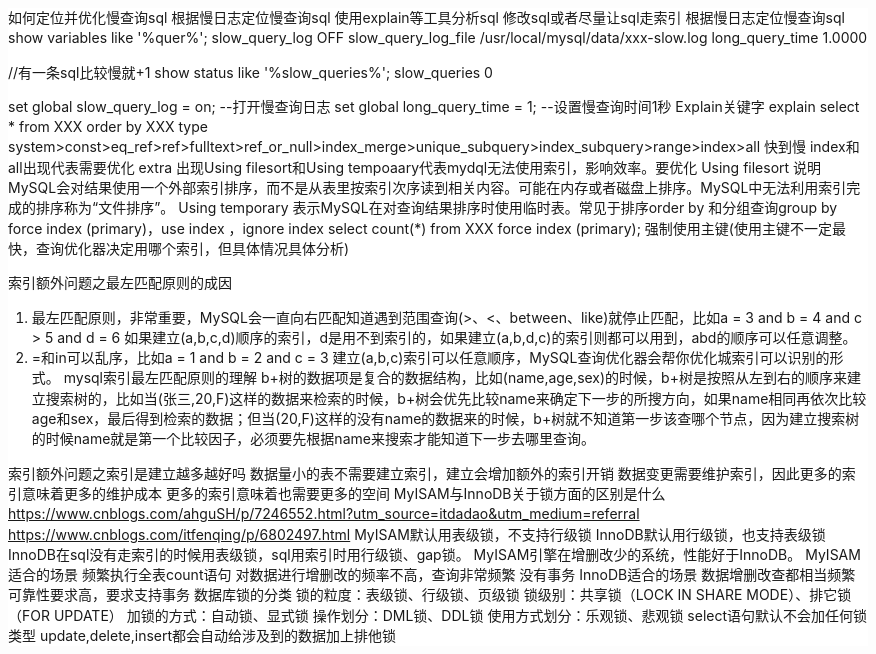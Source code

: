 如何定位并优化慢查询sql
根据慢日志定位慢查询sql
使用explain等工具分析sql
修改sql或者尽量让sql走索引
根据慢日志定位慢查询sql
show variables like '%quer%';
slow_query_log  OFF
slow_query_log_file /usr/local/mysql/data/xxx-slow.log
long_query_time 1.0000

//有一条sql比较慢就+1
show status like '%slow_queries%';
slow_queries    0

set global slow_query_log = on; --打开慢查询日志
set global long_query_time = 1; --设置慢查询时间1秒
Explain关键字
explain select * from XXX order by XXX
type
system>const>eq_ref>ref>fulltext>ref_or_null>index_merge>unique_subquery>index_subquery>range>index>all
    快到慢  index和all出现代表需要优化
extra
出现Using filesort和Using tempoaary代表mydql无法使用索引，影响效率。要优化
Using filesort    说明MySQL会对结果使用一个外部索引排序，而不是从表里按索引次序读到相关内容。可能在内存或者磁盘上排序。MySQL中无法利用索引完成的排序称为“文件排序”。
Using temporary   表示MySQL在对查询结果排序时使用临时表。常见于排序order by 和分组查询group by
force index (primary)，use index ，ignore index
select count(*) from XXX force index (primary); 
强制使用主键(使用主键不一定最快，查询优化器决定用哪个索引，但具体情况具体分析) 

索引额外问题之最左匹配原则的成因
1. 最左匹配原则，非常重要，MySQL会一直向右匹配知道遇到范围查询(>、<、between、like)就停止匹配，比如a = 3 and b = 4 and c > 5 and d = 6
如果建立(a,b,c,d)顺序的索引，d是用不到索引的，如果建立(a,b,d,c)的索引则都可以用到，abd的顺序可以任意调整。
2. =和in可以乱序，比如a = 1 and b = 2 and c = 3 建立(a,b,c)索引可以任意顺序，MySQL查询优化器会帮你优化城索引可以识别的形式。
mysql索引最左匹配原则的理解
b+树的数据项是复合的数据结构，比如(name,age,sex)的时候，b+树是按照从左到右的顺序来建立搜索树的，比如当(张三,20,F)这样的数据来检索的时候，b+树会优先比较name来确定下一步的所搜方向，如果name相同再依次比较age和sex，最后得到检索的数据；但当(20,F)这样的没有name的数据来的时候，b+树就不知道第一步该查哪个节点，因为建立搜索树的时候name就是第一个比较因子，必须要先根据name来搜索才能知道下一步去哪里查询。

索引额外问题之索引是建立越多越好吗
数据量小的表不需要建立索引，建立会增加额外的索引开销
数据变更需要维护索引，因此更多的索引意味着更多的维护成本
更多的索引意味着也需要更多的空间
MyISAM与InnoDB关于锁方面的区别是什么
https://www.cnblogs.com/ahguSH/p/7246552.html?utm_source=itdadao&utm_medium=referral
https://www.cnblogs.com/itfenqing/p/6802497.html
MyISAM默认用表级锁，不支持行级锁
InnoDB默认用行级锁，也支持表级锁
InnoDB在sql没有走索引的时候用表级锁，sql用索引时用行级锁、gap锁。
MyISAM引擎在增删改少的系统，性能好于InnoDB。
MyISAM适合的场景
频繁执行全表count语句
对数据进行增删改的频率不高，查询非常频繁
没有事务
InnoDB适合的场景
数据增删改查都相当频繁
可靠性要求高，要求支持事务
数据库锁的分类
锁的粒度：表级锁、行级锁、页级锁
锁级别：共享锁（LOCK IN SHARE MODE）、排它锁（FOR UPDATE）
加锁的方式：自动锁、显式锁
操作划分：DML锁、DDL锁
使用方式划分：乐观锁、悲观锁
select语句默认不会加任何锁类型
update,delete,insert都会自动给涉及到的数据加上排他锁